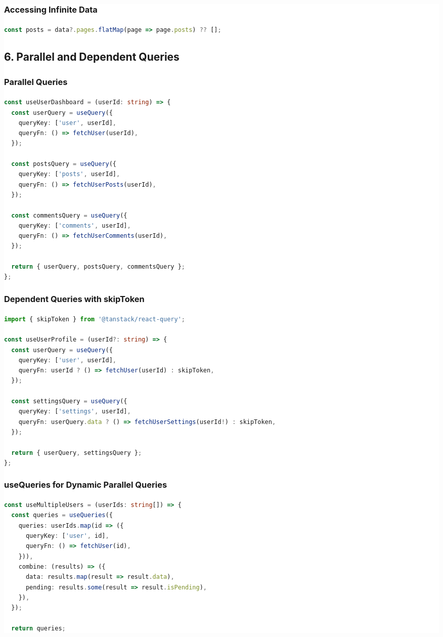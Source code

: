 ### Accessing Infinite Data
```typescript
const posts = data?.pages.flatMap(page => page.posts) ?? [];
```

## 6. Parallel and Dependent Queries

### Parallel Queries
```typescript
const useUserDashboard = (userId: string) => {
  const userQuery = useQuery({
    queryKey: ['user', userId],
    queryFn: () => fetchUser(userId),
  });

  const postsQuery = useQuery({
    queryKey: ['posts', userId],
    queryFn: () => fetchUserPosts(userId),
  });

  const commentsQuery = useQuery({
    queryKey: ['comments', userId],
    queryFn: () => fetchUserComments(userId),
  });

  return { userQuery, postsQuery, commentsQuery };
};
```

### Dependent Queries with skipToken
```typescript
import { skipToken } from '@tanstack/react-query';

const useUserProfile = (userId?: string) => {
  const userQuery = useQuery({
    queryKey: ['user', userId],
    queryFn: userId ? () => fetchUser(userId) : skipToken,
  });

  const settingsQuery = useQuery({
    queryKey: ['settings', userId],
    queryFn: userQuery.data ? () => fetchUserSettings(userId!) : skipToken,
  });

  return { userQuery, settingsQuery };
};
```

### useQueries for Dynamic Parallel Queries
```typescript
const useMultipleUsers = (userIds: string[]) => {
  const queries = useQueries({
    queries: userIds.map(id => ({
      queryKey: ['user', id],
      queryFn: () => fetchUser(id),
    })),
    combine: (results) => ({
      data: results.map(result => result.data),
      pending: results.some(result => result.isPending),
    }),
  });

  return queries;
```
